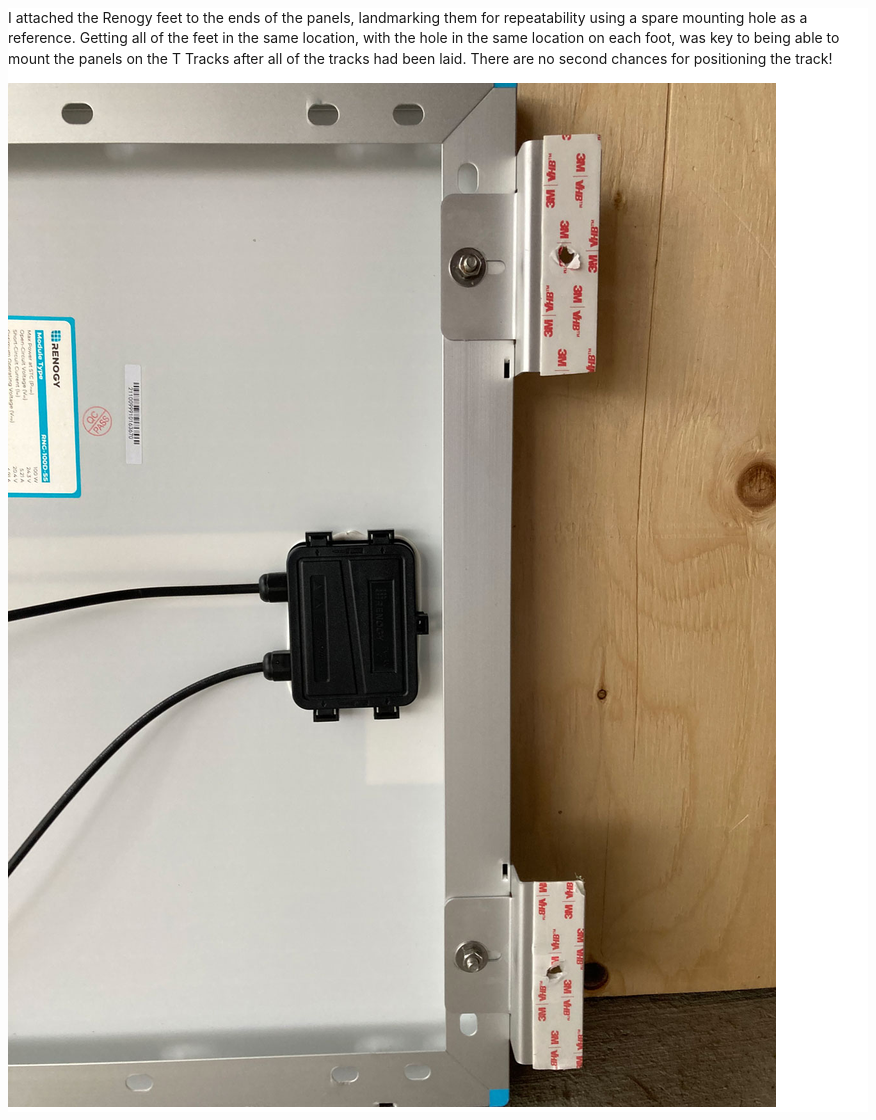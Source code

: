 I attached the Renogy feet to the ends of the panels, landmarking them for repeatability using a spare mounting hole as a reference.  Getting all of the feet in the same location, with the hole in the same location on each foot,  was key to being able to mount the panels on the T Tracks after all of the tracks had been laid.  There are no second chances for positioning the track!

<img src="/assets/awebsolarretrofit3.jpg"/>  
